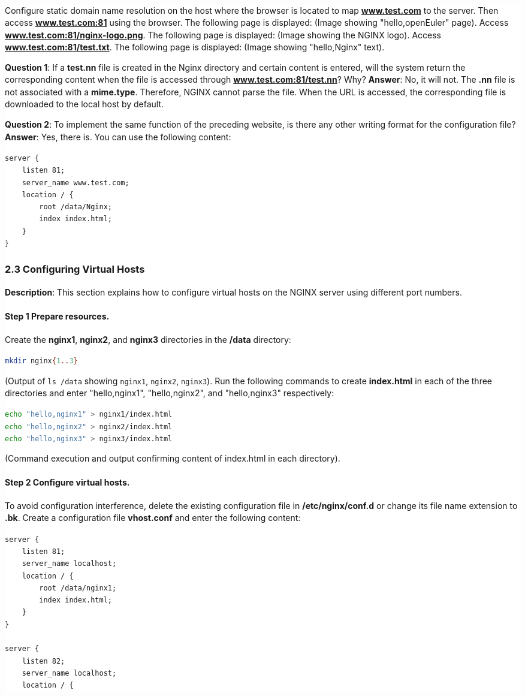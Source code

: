 Configure static domain name resolution on the host where the browser is located to map **www.test.com** to the server. Then access **www.test.com:81** using the browser. The following page is displayed: (Image showing "hello,openEuler" page).
Access **www.test.com:81/nginx-logo.png**. The following page is displayed: (Image showing the NGINX logo).
Access **www.test.com:81/test.txt**. The following page is displayed: (Image showing "hello,Nginx" text).

**Question 1**: If a **test.nn** file is created in the Nginx directory and certain content is entered, will the system return the corresponding content when the file is accessed through **www.test.com:81/test.nn**? Why?
**Answer**: No, it will not. The **.nn** file is not associated with a **mime.type**. Therefore, NGINX cannot parse the file. When the URL is accessed, the corresponding file is downloaded to the local host by default.

**Question 2**: To implement the same function of the preceding website, is there any other writing format for the configuration file?
**Answer**: Yes, there is. You can use the following content:
```nginx
server {
    listen 81;
    server_name www.test.com;
    location / {
        root /data/Nginx;
        index index.html;
    }
}
```

### 2.3 Configuring Virtual Hosts
**Description**: This section explains how to configure virtual hosts on the NGINX server using different port numbers.

#### Step 1 Prepare resources.
Create the **nginx1**, **nginx2**, and **nginx3** directories in the **/data** directory:
```bash
mkdir nginx{1..3}
```
(Output of `ls /data` showing `nginx1`, `nginx2`, `nginx3`).
Run the following commands to create **index.html** in each of the three directories and enter "hello,nginx1", "hello,nginx2", and "hello,nginx3" respectively:
```bash
echo "hello,nginx1" > nginx1/index.html
echo "hello,nginx2" > nginx2/index.html
echo "hello,nginx3" > nginx3/index.html
```
(Command execution and output confirming content of index.html in each directory).

#### Step 2 Configure virtual hosts.
To avoid configuration interference, delete the existing configuration file in **/etc/nginx/conf.d** or change its file name extension to **.bk**.
Create a configuration file **vhost.conf** and enter the following content:
```nginx
server {
    listen 81;
    server_name localhost;
    location / {
        root /data/nginx1;
        index index.html;
    }
}

server {
    listen 82;
    server_name localhost;
    location / {
```